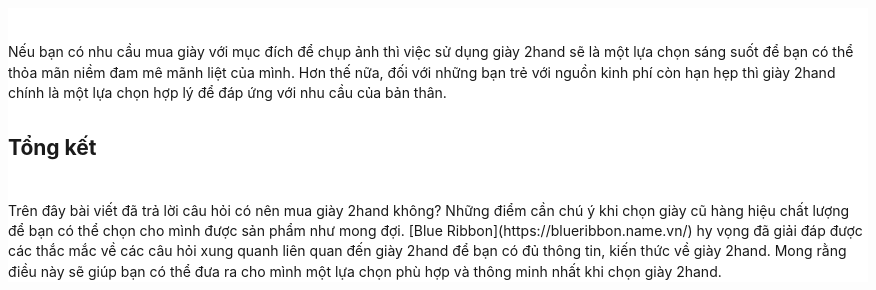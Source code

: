 <br/>

Nếu bạn có nhu cầu mua giày với mục đích để chụp ảnh thì việc sử dụng giày 2hand sẽ là một lựa chọn sáng suốt để bạn có thể thỏa mãn niềm đam mê mãnh liệt của mình. Hơn thế nữa, đối với những bạn trẻ với nguồn kinh phí còn hạn hẹp thì giày 2hand chính là một lựa chọn hợp lý để đáp ứng với nhu cầu của bản thân.


## Tổng kết 

<br/>

<span class="title" markdown='1'>
    Trên đây bài viết đã trả lời câu hỏi có nên mua giày 2hand không? Những điểm cần chú ý khi chọn giày cũ hàng hiệu chất lượng để bạn có thể chọn cho mình được sản phẩm như mong đợi. 
</span>
<span class="tagWeb">
[Blue Ribbon](https://blueribbon.name.vn/) 
</span>
<span class="title" markdown='1'>
    hy vọng đã giải đáp được các thắc mắc về các câu hỏi xung quanh liên quan đến giày 2hand để bạn có đủ thông tin, kiến thức về giày 2hand. Mong rằng điều này sẽ giúp bạn có thể đưa ra cho mình một lựa chọn phù hợp và thông minh nhất khi chọn giày 2hand.
</span>